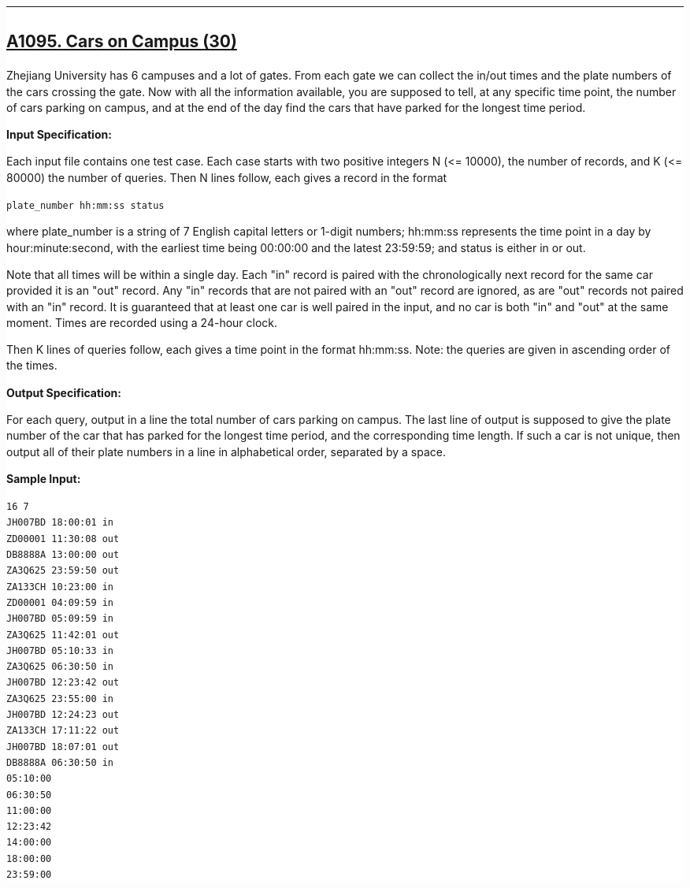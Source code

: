 
------


## [A1095. Cars on Campus (30)](https://www.patest.cn/contests/pat-a-practise/1095)

Zhejiang University has 6 campuses and a lot of gates. From each gate we can collect the in/out times and the plate numbers of the cars crossing the gate. Now with all the information available, you are supposed to tell, at any specific time point, the number of cars parking on campus, and at the end of the day find the cars that have parked for the longest time period.

**Input Specification:**

Each input file contains one test case. Each case starts with two positive integers N (<= 10000), the number of records, and K (<= 80000) the number of queries. Then N lines follow, each gives a record in the format

```
plate_number hh:mm:ss status
```

where plate_number is a string of 7 English capital letters or 1-digit numbers; hh:mm:ss represents the time point in a day by hour:minute:second, with the earliest time being 00:00:00 and the latest 23:59:59; and status is either in or out.

Note that all times will be within a single day. Each "in" record is paired with the chronologically next record for the same car provided it is an "out" record. Any "in" records that are not paired with an "out" record are ignored, as are "out" records not paired with an "in" record. It is guaranteed that at least one car is well paired in the input, and no car is both "in" and "out" at the same moment. Times are recorded using a 24-hour clock.

Then K lines of queries follow, each gives a time point in the format hh:mm:ss. Note: the queries are given in ascending order of the times.

**Output Specification:**

For each query, output in a line the total number of cars parking on campus. The last line of output is supposed to give the plate number of the car that has parked for the longest time period, and the corresponding time length. If such a car is not unique, then output all of their plate numbers in a line in alphabetical order, separated by a space.

**Sample Input:**

```
16 7
JH007BD 18:00:01 in
ZD00001 11:30:08 out
DB8888A 13:00:00 out
ZA3Q625 23:59:50 out
ZA133CH 10:23:00 in
ZD00001 04:09:59 in
JH007BD 05:09:59 in
ZA3Q625 11:42:01 out
JH007BD 05:10:33 in
ZA3Q625 06:30:50 in
JH007BD 12:23:42 out
ZA3Q625 23:55:00 in
JH007BD 12:24:23 out
ZA133CH 17:11:22 out
JH007BD 18:07:01 out
DB8888A 06:30:50 in
05:10:00
06:30:50
11:00:00
12:23:42
14:00:00
18:00:00
23:59:00
```
